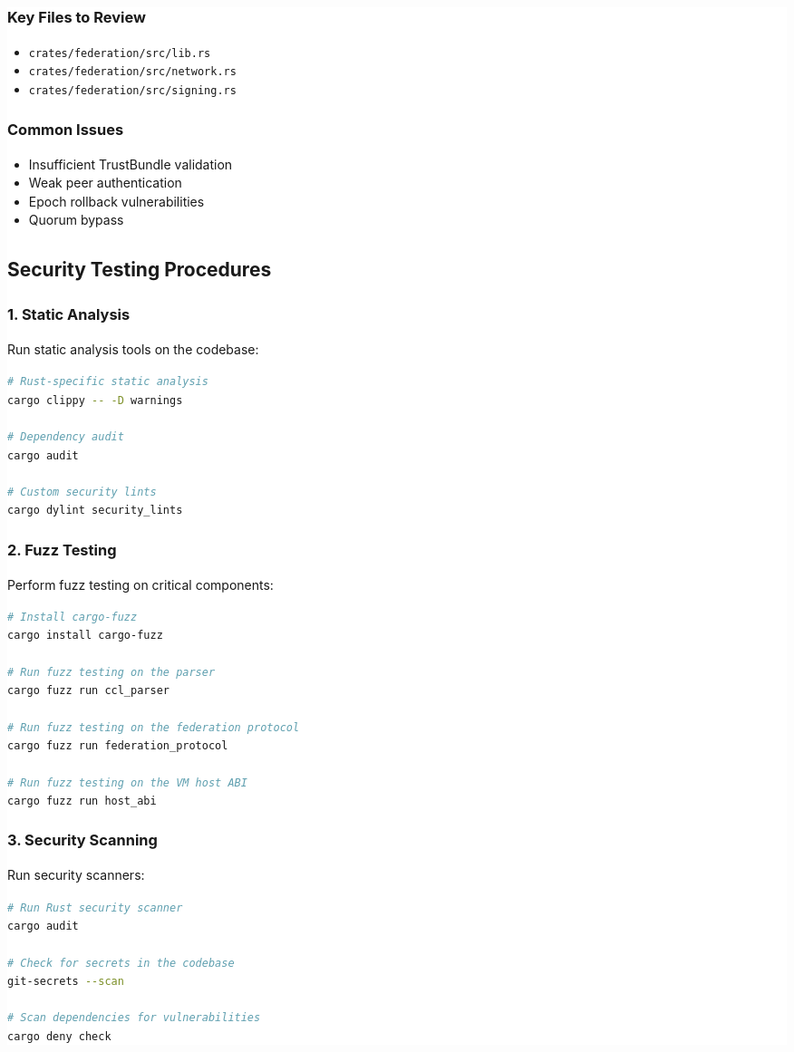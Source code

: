 ### Key Files to Review
- `crates/federation/src/lib.rs`
- `crates/federation/src/network.rs`
- `crates/federation/src/signing.rs`

### Common Issues
- Insufficient TrustBundle validation
- Weak peer authentication
- Epoch rollback vulnerabilities
- Quorum bypass

## Security Testing Procedures

### 1. Static Analysis

Run static analysis tools on the codebase:

```bash
# Rust-specific static analysis
cargo clippy -- -D warnings

# Dependency audit
cargo audit

# Custom security lints
cargo dylint security_lints
```

### 2. Fuzz Testing

Perform fuzz testing on critical components:

```bash
# Install cargo-fuzz
cargo install cargo-fuzz

# Run fuzz testing on the parser
cargo fuzz run ccl_parser

# Run fuzz testing on the federation protocol
cargo fuzz run federation_protocol

# Run fuzz testing on the VM host ABI
cargo fuzz run host_abi
```

### 3. Security Scanning

Run security scanners:

```bash
# Run Rust security scanner
cargo audit

# Check for secrets in the codebase
git-secrets --scan

# Scan dependencies for vulnerabilities
cargo deny check
```
